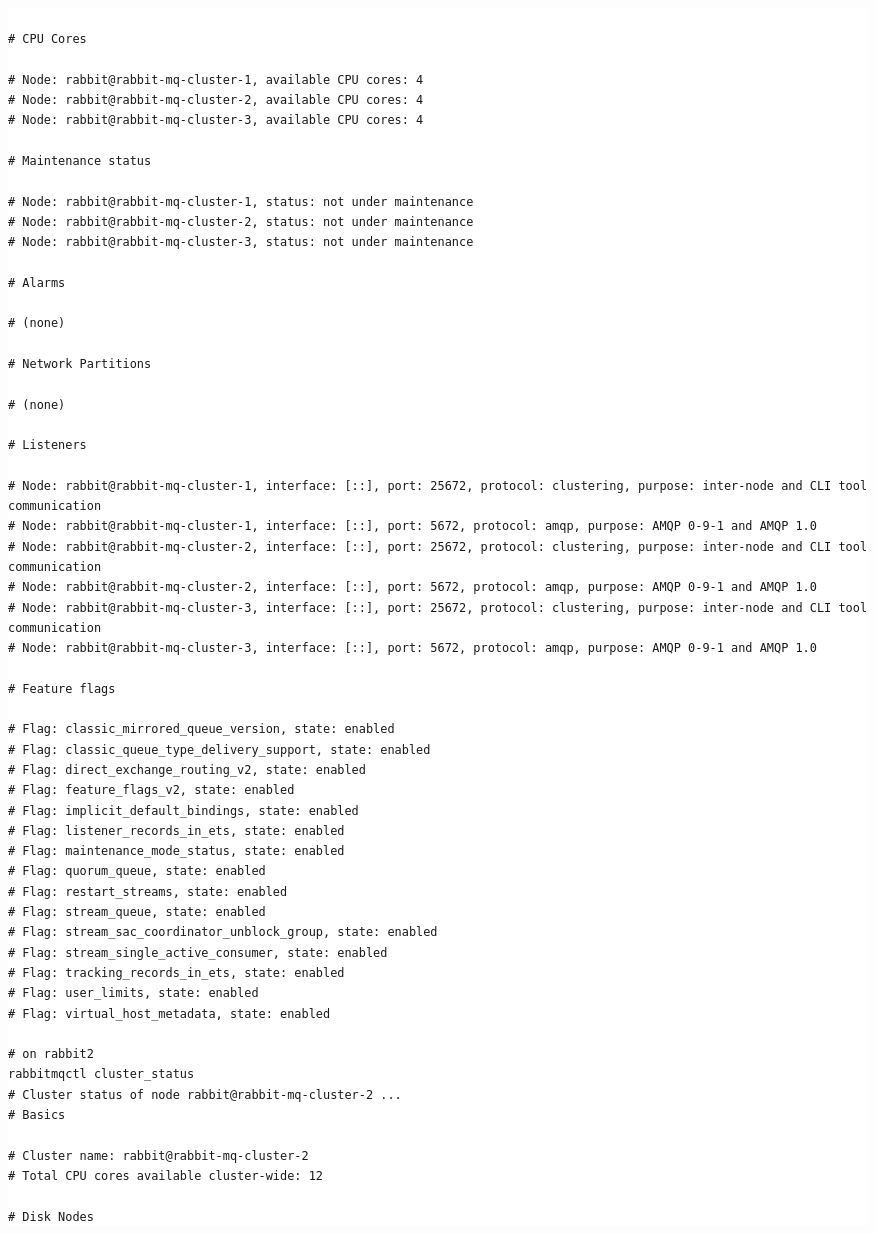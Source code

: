    ```shell
   
   # CPU Cores
   
   # Node: rabbit@rabbit-mq-cluster-1, available CPU cores: 4
   # Node: rabbit@rabbit-mq-cluster-2, available CPU cores: 4
   # Node: rabbit@rabbit-mq-cluster-3, available CPU cores: 4
   
   # Maintenance status
   
   # Node: rabbit@rabbit-mq-cluster-1, status: not under maintenance
   # Node: rabbit@rabbit-mq-cluster-2, status: not under maintenance
   # Node: rabbit@rabbit-mq-cluster-3, status: not under maintenance
   
   # Alarms
   
   # (none)
   
   # Network Partitions
   
   # (none)
   
   # Listeners
   
   # Node: rabbit@rabbit-mq-cluster-1, interface: [::], port: 25672, protocol: clustering, purpose: inter-node and CLI tool communication
   # Node: rabbit@rabbit-mq-cluster-1, interface: [::], port: 5672, protocol: amqp, purpose: AMQP 0-9-1 and AMQP 1.0
   # Node: rabbit@rabbit-mq-cluster-2, interface: [::], port: 25672, protocol: clustering, purpose: inter-node and CLI tool communication
   # Node: rabbit@rabbit-mq-cluster-2, interface: [::], port: 5672, protocol: amqp, purpose: AMQP 0-9-1 and AMQP 1.0
   # Node: rabbit@rabbit-mq-cluster-3, interface: [::], port: 25672, protocol: clustering, purpose: inter-node and CLI tool communication
   # Node: rabbit@rabbit-mq-cluster-3, interface: [::], port: 5672, protocol: amqp, purpose: AMQP 0-9-1 and AMQP 1.0
   
   # Feature flags
   
   # Flag: classic_mirrored_queue_version, state: enabled
   # Flag: classic_queue_type_delivery_support, state: enabled
   # Flag: direct_exchange_routing_v2, state: enabled
   # Flag: feature_flags_v2, state: enabled
   # Flag: implicit_default_bindings, state: enabled
   # Flag: listener_records_in_ets, state: enabled
   # Flag: maintenance_mode_status, state: enabled
   # Flag: quorum_queue, state: enabled
   # Flag: restart_streams, state: enabled
   # Flag: stream_queue, state: enabled
   # Flag: stream_sac_coordinator_unblock_group, state: enabled
   # Flag: stream_single_active_consumer, state: enabled
   # Flag: tracking_records_in_ets, state: enabled
   # Flag: user_limits, state: enabled
   # Flag: virtual_host_metadata, state: enabled
   
   # on rabbit2
   rabbitmqctl cluster_status
   # Cluster status of node rabbit@rabbit-mq-cluster-2 ...
   # Basics
   
   # Cluster name: rabbit@rabbit-mq-cluster-2
   # Total CPU cores available cluster-wide: 12
   
   # Disk Nodes
   ```